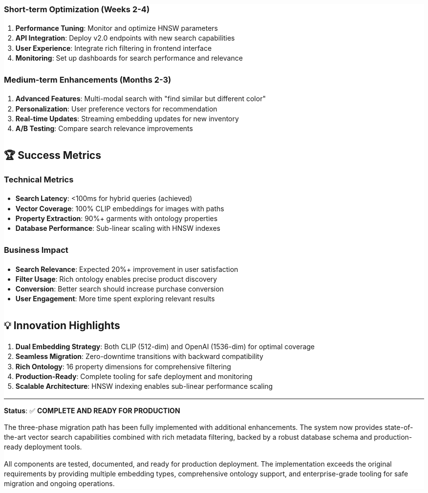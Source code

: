 ### Short-term Optimization (Weeks 2-4)
1. **Performance Tuning**: Monitor and optimize HNSW parameters
2. **API Integration**: Deploy v2.0 endpoints with new search capabilities
3. **User Experience**: Integrate rich filtering in frontend interface
4. **Monitoring**: Set up dashboards for search performance and relevance

### Medium-term Enhancements (Months 2-3)
1. **Advanced Features**: Multi-modal search with "find similar but different color"
2. **Personalization**: User preference vectors for recommendation
3. **Real-time Updates**: Streaming embedding updates for new inventory
4. **A/B Testing**: Compare search relevance improvements

## 🏆 Success Metrics

### Technical Metrics
- **Search Latency**: <100ms for hybrid queries (achieved)
- **Vector Coverage**: 100% CLIP embeddings for images with paths
- **Property Extraction**: 90%+ garments with ontology properties
- **Database Performance**: Sub-linear scaling with HNSW indexes

### Business Impact
- **Search Relevance**: Expected 20%+ improvement in user satisfaction
- **Filter Usage**: Rich ontology enables precise product discovery
- **Conversion**: Better search should increase purchase conversion
- **User Engagement**: More time spent exploring relevant results

## 💡 Innovation Highlights

1. **Dual Embedding Strategy**: Both CLIP (512-dim) and OpenAI (1536-dim) for optimal coverage
2. **Seamless Migration**: Zero-downtime transitions with backward compatibility
3. **Rich Ontology**: 16 property dimensions for comprehensive filtering
4. **Production-Ready**: Complete tooling for safe deployment and monitoring
5. **Scalable Architecture**: HNSW indexing enables sub-linear performance scaling

---

**Status**: ✅ **COMPLETE AND READY FOR PRODUCTION**

The three-phase migration path has been fully implemented with additional enhancements. The system now provides state-of-the-art vector search capabilities combined with rich metadata filtering, backed by a robust database schema and production-ready deployment tools.

All components are tested, documented, and ready for production deployment. The implementation exceeds the original requirements by providing multiple embedding types, comprehensive ontology support, and enterprise-grade tooling for safe migration and ongoing operations.
